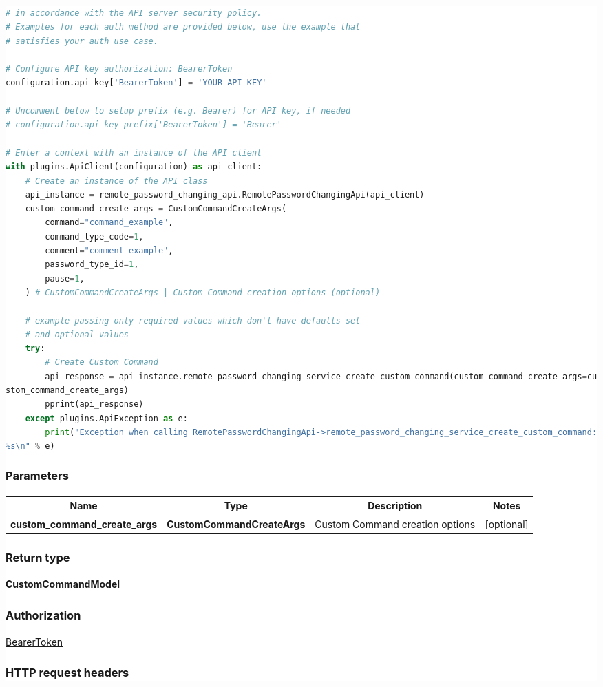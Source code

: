 ```python
# in accordance with the API server security policy.
# Examples for each auth method are provided below, use the example that
# satisfies your auth use case.

# Configure API key authorization: BearerToken
configuration.api_key['BearerToken'] = 'YOUR_API_KEY'

# Uncomment below to setup prefix (e.g. Bearer) for API key, if needed
# configuration.api_key_prefix['BearerToken'] = 'Bearer'

# Enter a context with an instance of the API client
with plugins.ApiClient(configuration) as api_client:
    # Create an instance of the API class
    api_instance = remote_password_changing_api.RemotePasswordChangingApi(api_client)
    custom_command_create_args = CustomCommandCreateArgs(
        command="command_example",
        command_type_code=1,
        comment="comment_example",
        password_type_id=1,
        pause=1,
    ) # CustomCommandCreateArgs | Custom Command creation options (optional)

    # example passing only required values which don't have defaults set
    # and optional values
    try:
        # Create Custom Command
        api_response = api_instance.remote_password_changing_service_create_custom_command(custom_command_create_args=custom_command_create_args)
        pprint(api_response)
    except plugins.ApiException as e:
        print("Exception when calling RemotePasswordChangingApi->remote_password_changing_service_create_custom_command: %s\n" % e)
```


### Parameters

Name | Type | Description  | Notes
------------- | ------------- | ------------- | -------------
 **custom_command_create_args** | [**CustomCommandCreateArgs**](CustomCommandCreateArgs.md)| Custom Command creation options | [optional]

### Return type

[**CustomCommandModel**](CustomCommandModel.md)

### Authorization

[BearerToken](../README.md#BearerToken)

### HTTP request headers
